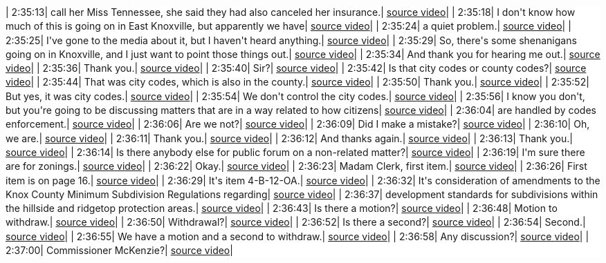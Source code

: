 | 2:35:13| call her Miss Tennessee, she said they had also canceled her insurance.| [source video](https://archive.org/details/cocomr267120827?start=9313)|
| 2:35:18| I don't know how much of this is going on in East Knoxville, but apparently we have| [source video](https://archive.org/details/cocomr267120827?start=9318)|
| 2:35:24| a quiet problem.| [source video](https://archive.org/details/cocomr267120827?start=9324)|
| 2:35:25| I've gone to the media about it, but I haven't heard anything.| [source video](https://archive.org/details/cocomr267120827?start=9325)|
| 2:35:29| So, there's some shenanigans going on in Knoxville, and I just want to point those things out.| [source video](https://archive.org/details/cocomr267120827?start=9329)|
| 2:35:34| And thank you for hearing me out.| [source video](https://archive.org/details/cocomr267120827?start=9334)|
| 2:35:36| Thank you.| [source video](https://archive.org/details/cocomr267120827?start=9336)|
| 2:35:40| Sir?| [source video](https://archive.org/details/cocomr267120827?start=9340)|
| 2:35:42| Is that city codes or county codes?| [source video](https://archive.org/details/cocomr267120827?start=9342)|
| 2:35:44| That was city codes, which is also in the county.| [source video](https://archive.org/details/cocomr267120827?start=9344)|
| 2:35:50| Thank you.| [source video](https://archive.org/details/cocomr267120827?start=9350)|
| 2:35:52| But yes, it was city codes.| [source video](https://archive.org/details/cocomr267120827?start=9352)|
| 2:35:54| We don't control the city codes.| [source video](https://archive.org/details/cocomr267120827?start=9354)|
| 2:35:56| I know you don't, but you're going to be discussing matters that are in a way related to how citizens| [source video](https://archive.org/details/cocomr267120827?start=9356)|
| 2:36:04| are handled by codes enforcement.| [source video](https://archive.org/details/cocomr267120827?start=9364)|
| 2:36:06| Are we not?| [source video](https://archive.org/details/cocomr267120827?start=9366)|
| 2:36:09| Did I make a mistake?| [source video](https://archive.org/details/cocomr267120827?start=9369)|
| 2:36:10| Oh, we are.| [source video](https://archive.org/details/cocomr267120827?start=9370)|
| 2:36:11| Thank you.| [source video](https://archive.org/details/cocomr267120827?start=9371)|
| 2:36:12| And thanks again.| [source video](https://archive.org/details/cocomr267120827?start=9372)|
| 2:36:13| Thank you.| [source video](https://archive.org/details/cocomr267120827?start=9373)|
| 2:36:14| Is there anybody else for public forum on a non-related matter?| [source video](https://archive.org/details/cocomr267120827?start=9374)|
| 2:36:19| I'm sure there are for zonings.| [source video](https://archive.org/details/cocomr267120827?start=9379)|
| 2:36:22| Okay.| [source video](https://archive.org/details/cocomr267120827?start=9382)|
| 2:36:23| Madam Clerk, first item.| [source video](https://archive.org/details/cocomr267120827?start=9383)|
| 2:36:26| First item is on page 16.| [source video](https://archive.org/details/cocomr267120827?start=9386)|
| 2:36:29| It's item 4-B-12-OA.| [source video](https://archive.org/details/cocomr267120827?start=9389)|
| 2:36:32| It's consideration of amendments to the Knox County Minimum Subdivision Regulations regarding| [source video](https://archive.org/details/cocomr267120827?start=9392)|
| 2:36:37| development standards for subdivisions within the hillside and ridgetop protection areas.| [source video](https://archive.org/details/cocomr267120827?start=9397)|
| 2:36:43| Is there a motion?| [source video](https://archive.org/details/cocomr267120827?start=9403)|
| 2:36:48| Motion to withdraw.| [source video](https://archive.org/details/cocomr267120827?start=9408)|
| 2:36:50| Withdrawal?| [source video](https://archive.org/details/cocomr267120827?start=9410)|
| 2:36:52| Is there a second?| [source video](https://archive.org/details/cocomr267120827?start=9412)|
| 2:36:54| Second.| [source video](https://archive.org/details/cocomr267120827?start=9414)|
| 2:36:55| We have a motion and a second to withdraw.| [source video](https://archive.org/details/cocomr267120827?start=9415)|
| 2:36:58| Any discussion?| [source video](https://archive.org/details/cocomr267120827?start=9418)|
| 2:37:00| Commissioner McKenzie?| [source video](https://archive.org/details/cocomr267120827?start=9420)|